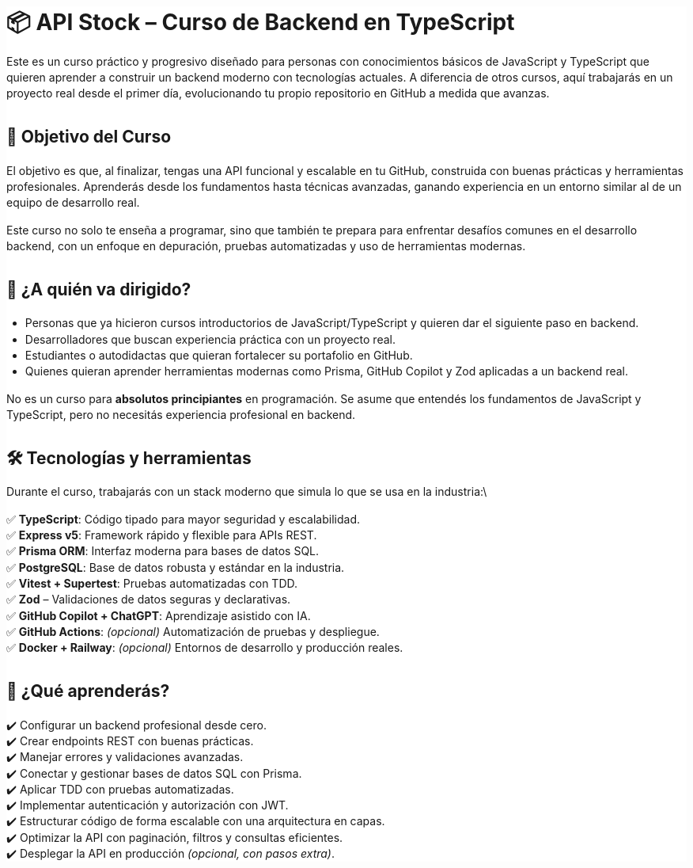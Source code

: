 # 📦 API Stock – Curso de Backend en TypeScript

Este es un curso práctico y progresivo diseñado para personas con conocimientos básicos de JavaScript y TypeScript que quieren aprender a construir un backend moderno con tecnologías actuales. A diferencia de otros cursos, aquí trabajarás en un proyecto real desde el primer día, evolucionando tu propio repositorio en GitHub a medida que avanzas.

## 🎯 Objetivo del Curso

El objetivo es que, al finalizar, tengas una API funcional y escalable en tu GitHub, construida con buenas prácticas y herramientas profesionales. Aprenderás desde los fundamentos hasta técnicas avanzadas, ganando experiencia en un entorno similar al de un equipo de desarrollo real.

Este curso no solo te enseña a programar, sino que también te prepara para enfrentar desafíos comunes en el desarrollo backend, con un enfoque en depuración, pruebas automatizadas y uso de herramientas modernas.

## 👤 ¿A quién va dirigido?

- Personas que ya hicieron cursos introductorios de JavaScript/TypeScript y quieren dar el siguiente paso en backend.
- Desarrolladores que buscan experiencia práctica con un proyecto real.
- Estudiantes o autodidactas que quieran fortalecer su portafolio en GitHub.
- Quienes quieran aprender herramientas modernas como Prisma, GitHub Copilot y Zod aplicadas a un backend real.

No es un curso para **absolutos principiantes** en programación. Se asume que entendés los fundamentos de JavaScript y TypeScript, pero no necesitás experiencia profesional en backend.

## 🛠️ Tecnologías y herramientas

Durante el curso, trabajarás con un stack moderno que simula lo que se usa en la industria:\

✅ **TypeScript**: Código tipado para mayor seguridad y escalabilidad.\
✅ **Express v5**: Framework rápido y flexible para APIs REST.\
✅ **Prisma ORM**: Interfaz moderna para bases de datos SQL.\
✅ **PostgreSQL**: Base de datos robusta y estándar en la industria.\
✅ **Vitest + Supertest**: Pruebas automatizadas con TDD.\
✅ **Zod** – Validaciones de datos seguras y declarativas.\
✅ **GitHub Copilot + ChatGPT**: Aprendizaje asistido con IA.\
✅ **GitHub Actions**: _(opcional)_ Automatización de pruebas y despliegue.\
✅ **Docker + Railway**: _(opcional)_ Entornos de desarrollo y producción reales.

## 🚀 ¿Qué aprenderás?

✔️ Configurar un backend profesional desde cero.\
✔️ Crear endpoints REST con buenas prácticas.\
✔️ Manejar errores y validaciones avanzadas.\
✔️ Conectar y gestionar bases de datos SQL con Prisma.\
✔️ Aplicar TDD con pruebas automatizadas.\
✔️ Implementar autenticación y autorización con JWT.\
✔️ Estructurar código de forma escalable con una arquitectura en capas.\
✔️ Optimizar la API con paginación, filtros y consultas eficientes.\
✔️ Desplegar la API en producción _(opcional, con pasos extra)_.
